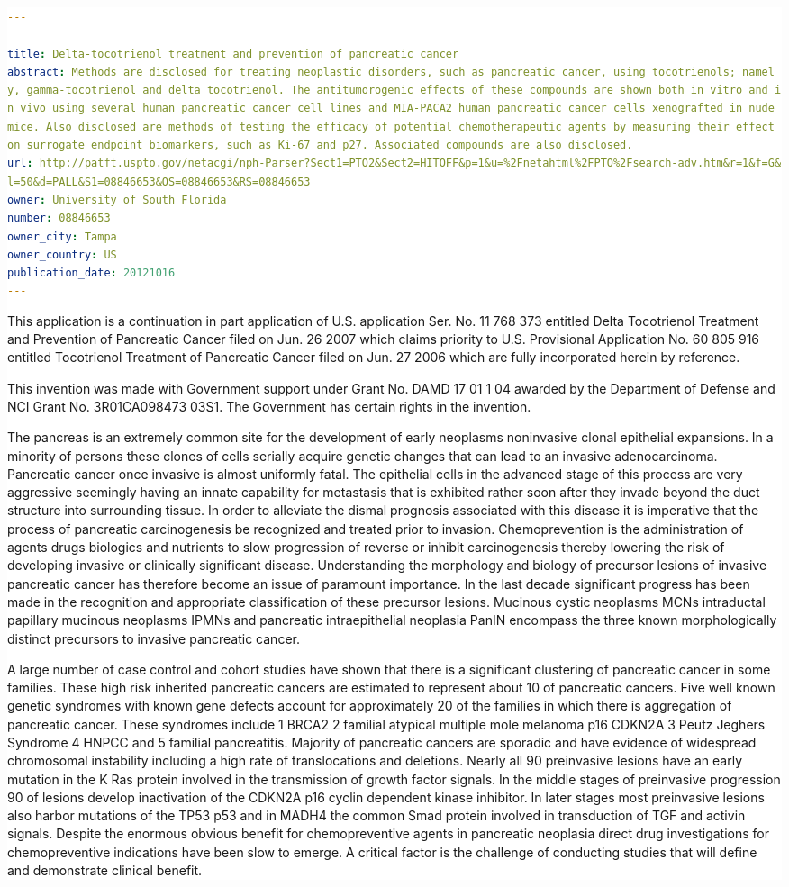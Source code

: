 ```yaml
---

title: Delta-tocotrienol treatment and prevention of pancreatic cancer
abstract: Methods are disclosed for treating neoplastic disorders, such as pancreatic cancer, using tocotrienols; namely, gamma-tocotrienol and delta tocotrienol. The antitumorogenic effects of these compounds are shown both in vitro and in vivo using several human pancreatic cancer cell lines and MIA-PACA2 human pancreatic cancer cells xenografted in nude mice. Also disclosed are methods of testing the efficacy of potential chemotherapeutic agents by measuring their effect on surrogate endpoint biomarkers, such as Ki-67 and p27. Associated compounds are also disclosed.
url: http://patft.uspto.gov/netacgi/nph-Parser?Sect1=PTO2&Sect2=HITOFF&p=1&u=%2Fnetahtml%2FPTO%2Fsearch-adv.htm&r=1&f=G&l=50&d=PALL&S1=08846653&OS=08846653&RS=08846653
owner: University of South Florida
number: 08846653
owner_city: Tampa
owner_country: US
publication_date: 20121016
---
```

This application is a continuation in part application of U.S. application Ser. No. 11 768 373 entitled Delta Tocotrienol Treatment and Prevention of Pancreatic Cancer filed on Jun. 26 2007 which claims priority to U.S. Provisional Application No. 60 805 916 entitled Tocotrienol Treatment of Pancreatic Cancer filed on Jun. 27 2006 which are fully incorporated herein by reference.

This invention was made with Government support under Grant No. DAMD 17 01 1 04 awarded by the Department of Defense and NCI Grant No. 3R01CA098473 03S1. The Government has certain rights in the invention.

The pancreas is an extremely common site for the development of early neoplasms noninvasive clonal epithelial expansions. In a minority of persons these clones of cells serially acquire genetic changes that can lead to an invasive adenocarcinoma. Pancreatic cancer once invasive is almost uniformly fatal. The epithelial cells in the advanced stage of this process are very aggressive seemingly having an innate capability for metastasis that is exhibited rather soon after they invade beyond the duct structure into surrounding tissue. In order to alleviate the dismal prognosis associated with this disease it is imperative that the process of pancreatic carcinogenesis be recognized and treated prior to invasion. Chemoprevention is the administration of agents drugs biologics and nutrients to slow progression of reverse or inhibit carcinogenesis thereby lowering the risk of developing invasive or clinically significant disease. Understanding the morphology and biology of precursor lesions of invasive pancreatic cancer has therefore become an issue of paramount importance. In the last decade significant progress has been made in the recognition and appropriate classification of these precursor lesions. Mucinous cystic neoplasms MCNs intraductal papillary mucinous neoplasms IPMNs and pancreatic intraepithelial neoplasia PanIN encompass the three known morphologically distinct precursors to invasive pancreatic cancer.

A large number of case control and cohort studies have shown that there is a significant clustering of pancreatic cancer in some families. These high risk inherited pancreatic cancers are estimated to represent about 10 of pancreatic cancers. Five well known genetic syndromes with known gene defects account for approximately 20 of the families in which there is aggregation of pancreatic cancer. These syndromes include 1 BRCA2 2 familial atypical multiple mole melanoma p16 CDKN2A 3 Peutz Jeghers Syndrome 4 HNPCC and 5 familial pancreatitis. Majority of pancreatic cancers are sporadic and have evidence of widespread chromosomal instability including a high rate of translocations and deletions. Nearly all 90 preinvasive lesions have an early mutation in the K Ras protein involved in the transmission of growth factor signals. In the middle stages of preinvasive progression 90 of lesions develop inactivation of the CDKN2A p16 cyclin dependent kinase inhibitor. In later stages most preinvasive lesions also harbor mutations of the TP53 p53 and in MADH4 the common Smad protein involved in transduction of TGF and activin signals. Despite the enormous obvious benefit for chemopreventive agents in pancreatic neoplasia direct drug investigations for chemopreventive indications have been slow to emerge. A critical factor is the challenge of conducting studies that will define and demonstrate clinical benefit.

